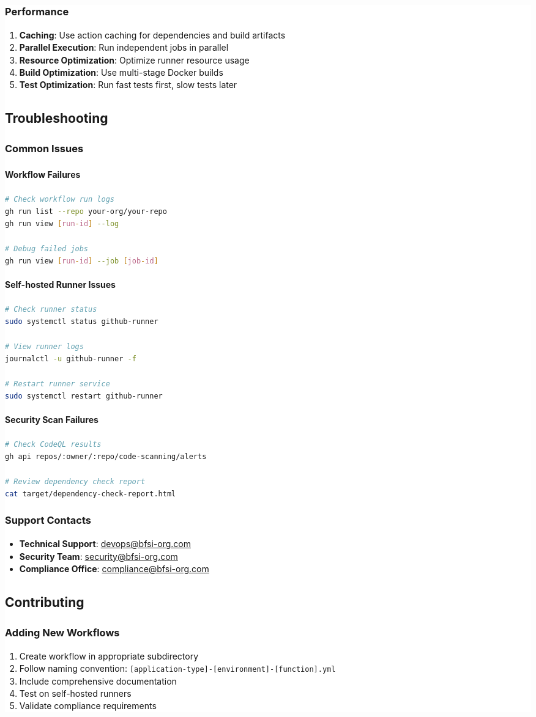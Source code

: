 ### Performance
1. **Caching**: Use action caching for dependencies and build artifacts
2. **Parallel Execution**: Run independent jobs in parallel
3. **Resource Optimization**: Optimize runner resource usage
4. **Build Optimization**: Use multi-stage Docker builds
5. **Test Optimization**: Run fast tests first, slow tests later

## Troubleshooting

### Common Issues

#### Workflow Failures
```bash
# Check workflow run logs
gh run list --repo your-org/your-repo
gh run view [run-id] --log

# Debug failed jobs
gh run view [run-id] --job [job-id]
```

#### Self-hosted Runner Issues
```bash
# Check runner status
sudo systemctl status github-runner

# View runner logs
journalctl -u github-runner -f

# Restart runner service
sudo systemctl restart github-runner
```

#### Security Scan Failures
```bash
# Check CodeQL results
gh api repos/:owner/:repo/code-scanning/alerts

# Review dependency check report
cat target/dependency-check-report.html
```

### Support Contacts
- **Technical Support**: devops@bfsi-org.com
- **Security Team**: security@bfsi-org.com
- **Compliance Office**: compliance@bfsi-org.com

## Contributing

### Adding New Workflows
1. Create workflow in appropriate subdirectory
2. Follow naming convention: `[application-type]-[environment]-[function].yml`
3. Include comprehensive documentation
4. Test on self-hosted runners
5. Validate compliance requirements
